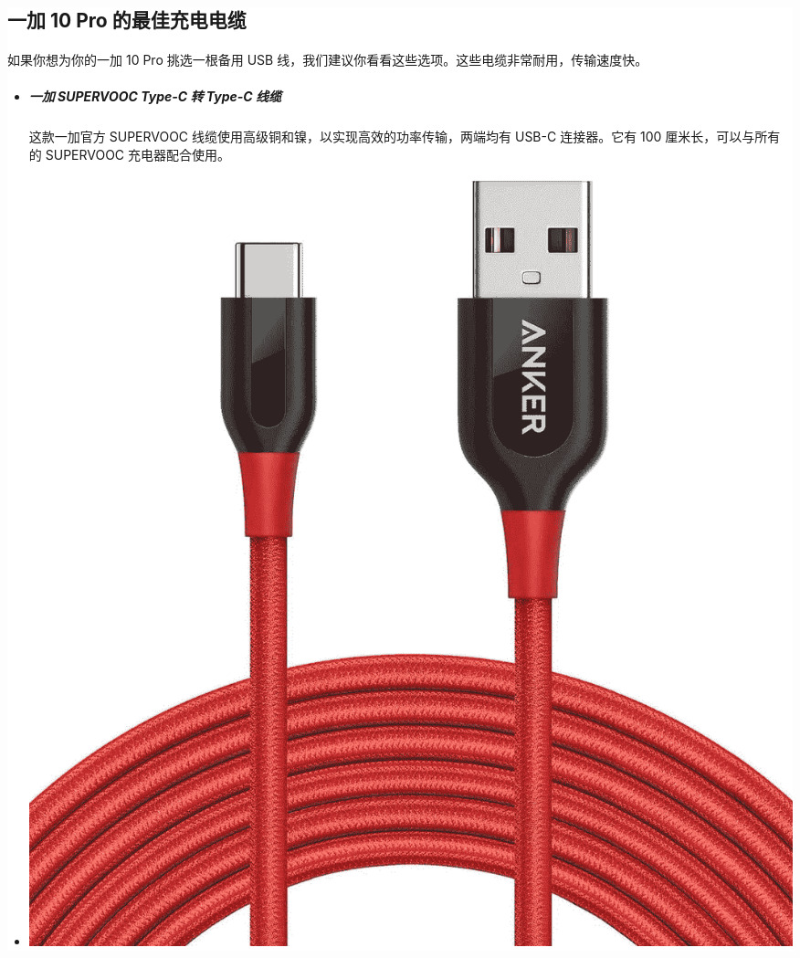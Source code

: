 ## 一加 10 Pro 的最佳充电电缆

如果你想为你的一加 10 Pro 挑选一根备用 USB 线，我们建议你看看这些选项。这些电缆非常耐用，传输速度快。

*   ##### 一加 SUPERVOOC Type-C 转 Type-C 线缆

    这款一加官方 SUPERVOOC 线缆使用高级铜和镍，以实现高效的功率传输，两端均有 USB-C 连接器。它有 100 厘米长，可以与所有的 SUPERVOOC 充电器配合使用。

*   <picture>![The Anker Powerline+ comes with a double-braided nylon exterior for extra durability. It is 10 feet in length, and you can get grey or red color options. The cable supports USB 2.0 speeds.](img/776e18f29bfaac9f0a048c8f834a6f75.png)</picture>
